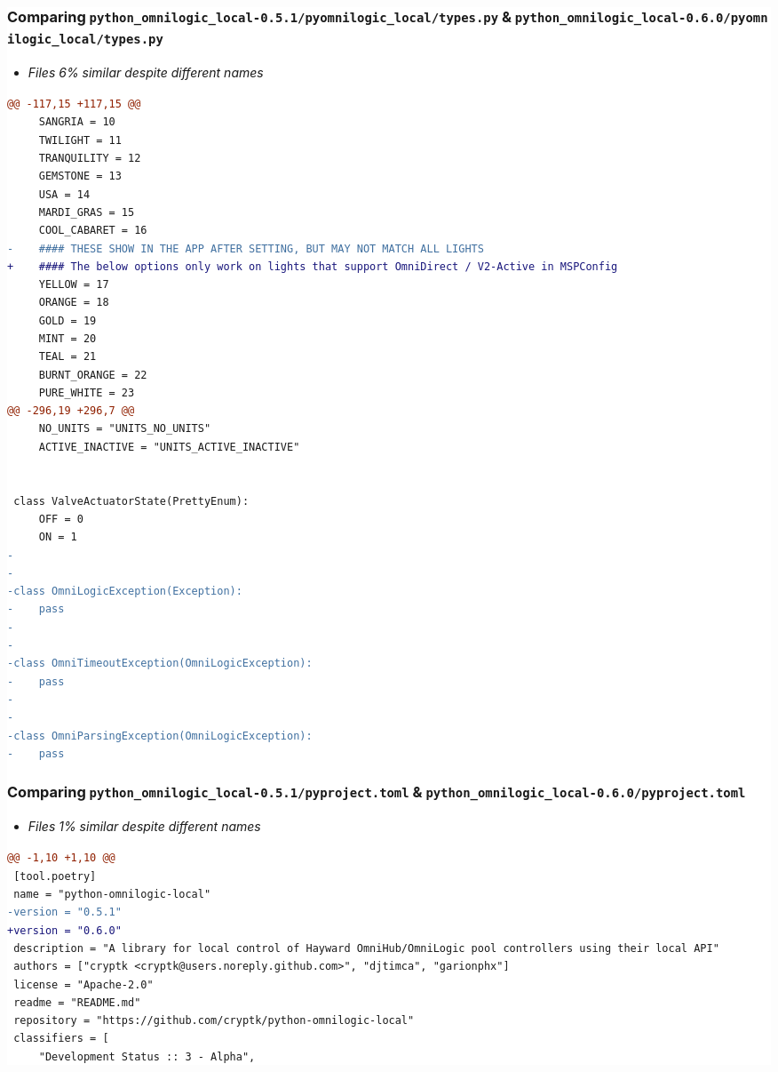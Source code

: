 ### Comparing `python_omnilogic_local-0.5.1/pyomnilogic_local/types.py` & `python_omnilogic_local-0.6.0/pyomnilogic_local/types.py`

 * *Files 6% similar despite different names*

```diff
@@ -117,15 +117,15 @@
     SANGRIA = 10
     TWILIGHT = 11
     TRANQUILITY = 12
     GEMSTONE = 13
     USA = 14
     MARDI_GRAS = 15
     COOL_CABARET = 16
-    #### THESE SHOW IN THE APP AFTER SETTING, BUT MAY NOT MATCH ALL LIGHTS
+    #### The below options only work on lights that support OmniDirect / V2-Active in MSPConfig
     YELLOW = 17
     ORANGE = 18
     GOLD = 19
     MINT = 20
     TEAL = 21
     BURNT_ORANGE = 22
     PURE_WHITE = 23
@@ -296,19 +296,7 @@
     NO_UNITS = "UNITS_NO_UNITS"
     ACTIVE_INACTIVE = "UNITS_ACTIVE_INACTIVE"
 
 
 class ValveActuatorState(PrettyEnum):
     OFF = 0
     ON = 1
-
-
-class OmniLogicException(Exception):
-    pass
-
-
-class OmniTimeoutException(OmniLogicException):
-    pass
-
-
-class OmniParsingException(OmniLogicException):
-    pass
```

### Comparing `python_omnilogic_local-0.5.1/pyproject.toml` & `python_omnilogic_local-0.6.0/pyproject.toml`

 * *Files 1% similar despite different names*

```diff
@@ -1,10 +1,10 @@
 [tool.poetry]
 name = "python-omnilogic-local"
-version = "0.5.1"
+version = "0.6.0"
 description = "A library for local control of Hayward OmniHub/OmniLogic pool controllers using their local API"
 authors = ["cryptk <cryptk@users.noreply.github.com>", "djtimca", "garionphx"]
 license = "Apache-2.0"
 readme = "README.md"
 repository = "https://github.com/cryptk/python-omnilogic-local"
 classifiers = [
     "Development Status :: 3 - Alpha",
```